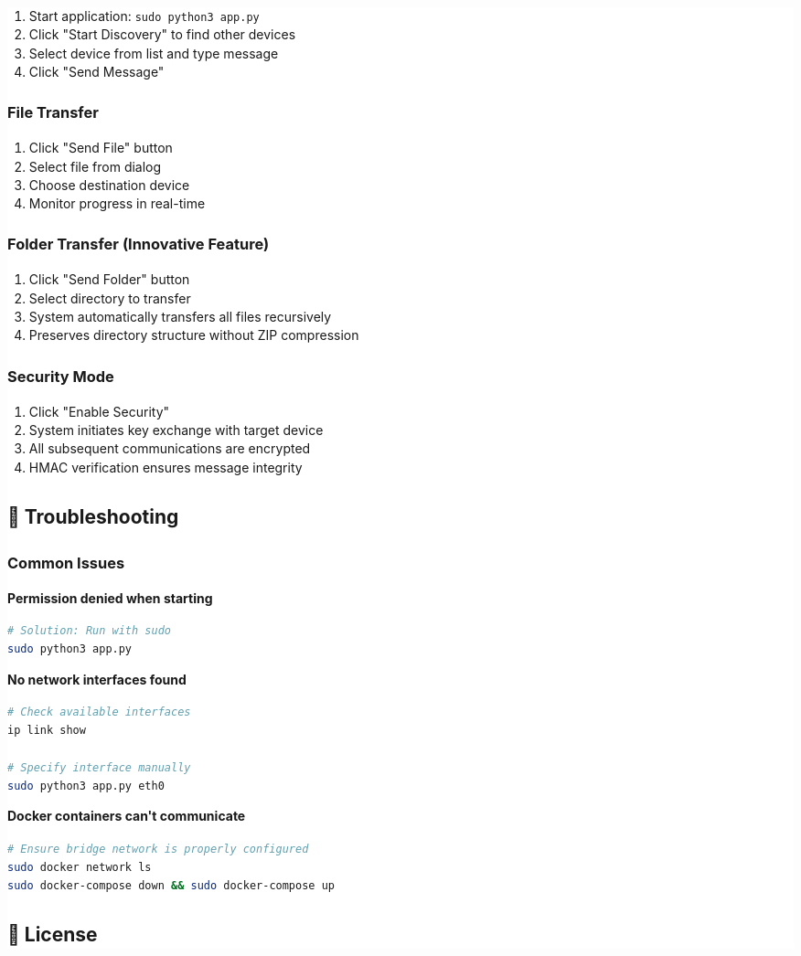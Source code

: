 1. Start application: `sudo python3 app.py`
2. Click "Start Discovery" to find other devices
3. Select device from list and type message
4. Click "Send Message"

### File Transfer

1. Click "Send File" button
2. Select file from dialog
3. Choose destination device
4. Monitor progress in real-time

### Folder Transfer (Innovative Feature)

1. Click "Send Folder" button
2. Select directory to transfer
3. System automatically transfers all files recursively
4. Preserves directory structure without ZIP compression

### Security Mode

1. Click "Enable Security"
2. System initiates key exchange with target device
3. All subsequent communications are encrypted
4. HMAC verification ensures message integrity

## 🐛 Troubleshooting

### Common Issues

**Permission denied when starting**
```bash
# Solution: Run with sudo
sudo python3 app.py
```

**No network interfaces found**
```bash
# Check available interfaces
ip link show

# Specify interface manually
sudo python3 app.py eth0
```

**Docker containers can't communicate**
```bash
# Ensure bridge network is properly configured
sudo docker network ls
sudo docker-compose down && sudo docker-compose up
```

## 📄 License
